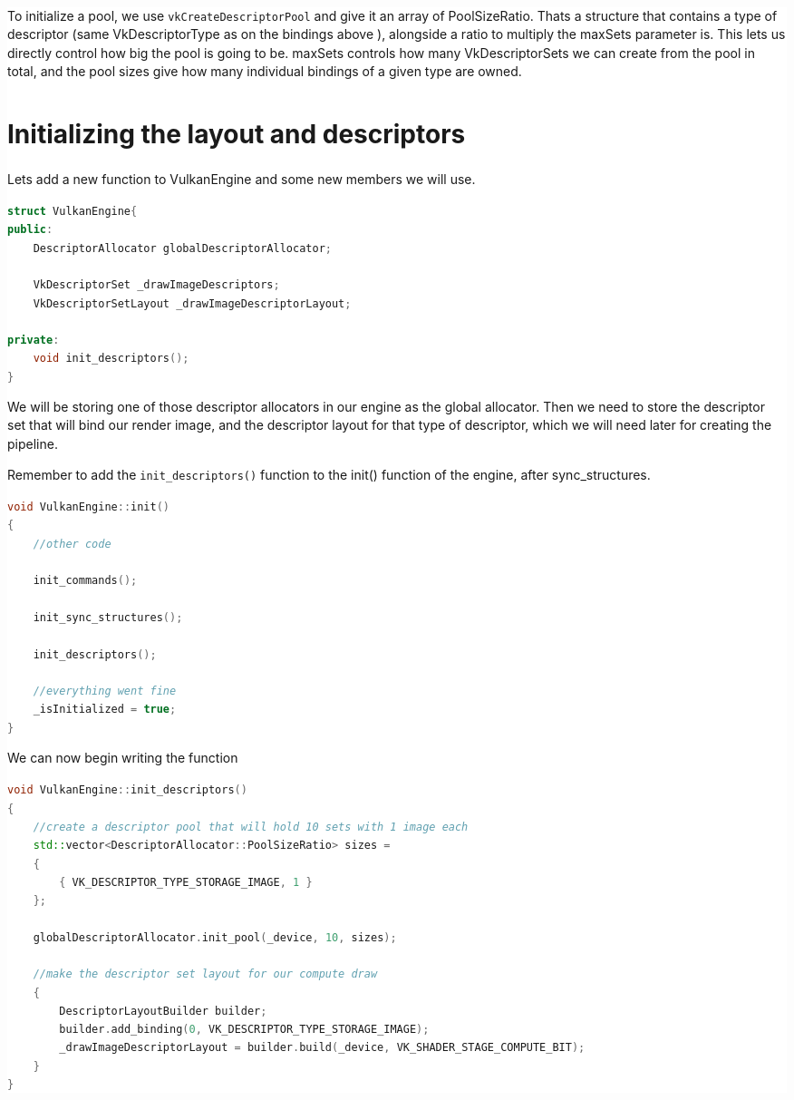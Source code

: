To initialize a pool, we use `vkCreateDescriptorPool` and give it an array of PoolSizeRatio. Thats a structure that contains a type of descriptor (same VkDescriptorType as on the bindings above ), alongside a ratio to multiply the maxSets parameter is. This lets us directly control how big the pool is going to be. 
maxSets controls how many VkDescriptorSets we can create from the pool in total, and the pool sizes give how many individual bindings of a given type are owned.


# Initializing the layout and descriptors
Lets add a new function to VulkanEngine and some new members we will use.

```cpp
struct VulkanEngine{
public:
	DescriptorAllocator globalDescriptorAllocator;

	VkDescriptorSet _drawImageDescriptors;
	VkDescriptorSetLayout _drawImageDescriptorLayout;

private:
	void init_descriptors();
}
```

We will be storing one of those descriptor allocators in our engine as the global allocator. Then we need to store the descriptor set that will bind our render image, and the descriptor layout for that type of descriptor, which we will need later for creating the pipeline.

Remember to add the `init_descriptors()` function to the init() function of the engine, after sync_structures.


```cpp
void VulkanEngine::init()
{
	//other code

	init_commands();

	init_sync_structures();

	init_descriptors();	

	//everything went fine
	_isInitialized = true;
}
```

We can now begin writing the function
```cpp
void VulkanEngine::init_descriptors()
{
	//create a descriptor pool that will hold 10 sets with 1 image each
	std::vector<DescriptorAllocator::PoolSizeRatio> sizes =
	{
		{ VK_DESCRIPTOR_TYPE_STORAGE_IMAGE, 1 }
	};

	globalDescriptorAllocator.init_pool(_device, 10, sizes);

	//make the descriptor set layout for our compute draw
	{
		DescriptorLayoutBuilder builder;
		builder.add_binding(0, VK_DESCRIPTOR_TYPE_STORAGE_IMAGE);
		_drawImageDescriptorLayout = builder.build(_device, VK_SHADER_STAGE_COMPUTE_BIT);
	}
}
```